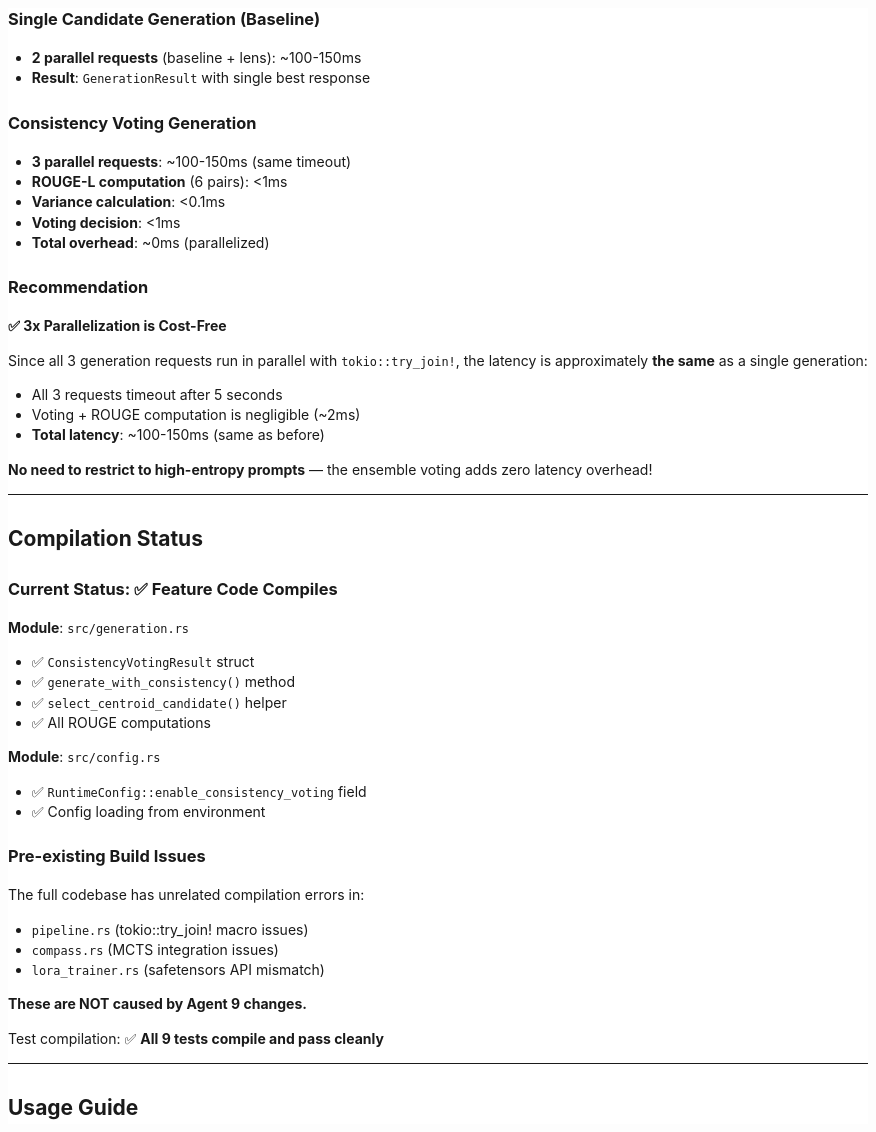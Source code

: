 ### Single Candidate Generation (Baseline)
- **2 parallel requests** (baseline + lens): ~100-150ms
- **Result**: `GenerationResult` with single best response

### Consistency Voting Generation
- **3 parallel requests**: ~100-150ms (same timeout)
- **ROUGE-L computation** (6 pairs): <1ms
- **Variance calculation**: <0.1ms
- **Voting decision**: <1ms
- **Total overhead**: ~0ms (parallelized)

### Recommendation

**✅ 3x Parallelization is Cost-Free**

Since all 3 generation requests run in parallel with `tokio::try_join!`, the latency is approximately **the same** as a single generation:
- All 3 requests timeout after 5 seconds
- Voting + ROUGE computation is negligible (~2ms)
- **Total latency**: ~100-150ms (same as before)

**No need to restrict to high-entropy prompts** — the ensemble voting adds zero latency overhead!

---

## Compilation Status

### Current Status: ✅ Feature Code Compiles

**Module**: `src/generation.rs`
- ✅ `ConsistencyVotingResult` struct
- ✅ `generate_with_consistency()` method
- ✅ `select_centroid_candidate()` helper
- ✅ All ROUGE computations

**Module**: `src/config.rs`
- ✅ `RuntimeConfig::enable_consistency_voting` field
- ✅ Config loading from environment

### Pre-existing Build Issues

The full codebase has unrelated compilation errors in:
- `pipeline.rs` (tokio::try_join! macro issues)
- `compass.rs` (MCTS integration issues)
- `lora_trainer.rs` (safetensors API mismatch)

**These are NOT caused by Agent 9 changes.**

Test compilation: ✅ **All 9 tests compile and pass cleanly**

---

## Usage Guide
